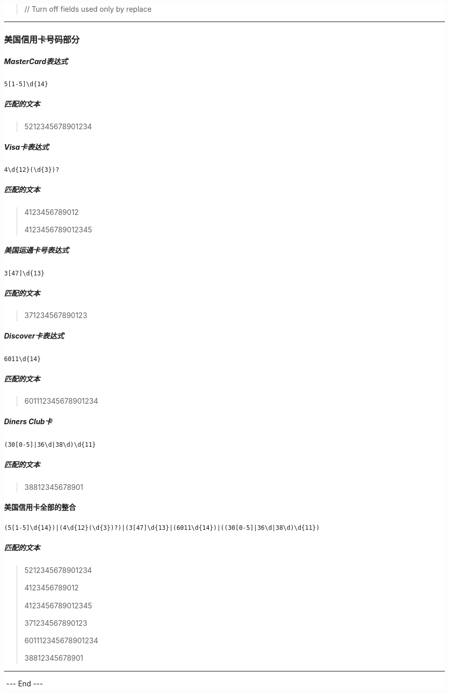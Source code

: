 > // Turn off fields used only by replace

---------

### 美国信用卡号码部分

##### MasterCard表达式

`5[1-5]\d{14}`

##### 匹配的文本

> 5212345678901234

##### Visa卡表达式

`4\d{12}(\d{3})?`

##### 匹配的文本

> 4123456789012
>
> 4123456789012345

##### 美国运通卡号表达式

`3[47]\d{13}`

##### 匹配的文本

> 371234567890123

##### Discover卡表达式

`6011\d{14}`

##### 匹配的文本

> 601112345678901234

##### Diners Club卡

`(30[0-5]|36\d|38\d)\d{11}`

##### 匹配的文本

> 38812345678901

#### 美国信用卡全部的整合
`(5[1-5]\d{14})|(4\d{12}(\d{3})?)|(3[47]\d{13}|(6011\d{14})|((30[0-5]|36\d|38\d)\d{11})`

##### 匹配的文本

> 5212345678901234
>
> 4123456789012
>
> 4123456789012345
>
> 371234567890123
>
> 601112345678901234
>
> 38812345678901

--------

​				---	End	---



